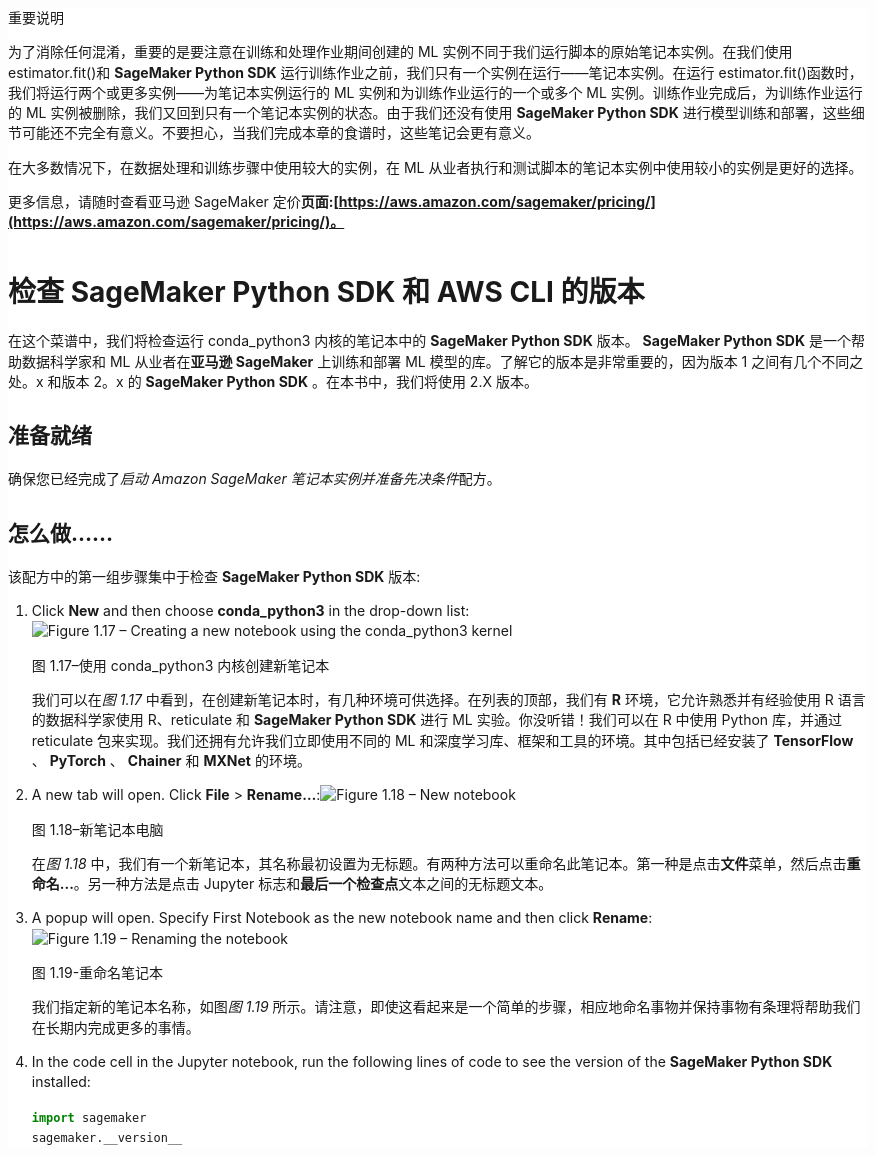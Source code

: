 重要说明

为了消除任何混淆，重要的是要注意在训练和处理作业期间创建的 ML 实例不同于我们运行脚本的原始笔记本实例。在我们使用 estimator.fit()和 **SageMaker Python SDK** 运行训练作业之前，我们只有一个实例在运行——笔记本实例。在运行 estimator.fit()函数时，我们将运行两个或更多实例——为笔记本实例运行的 ML 实例和为训练作业运行的一个或多个 ML 实例。训练作业完成后，为训练作业运行的 ML 实例被删除，我们又回到只有一个笔记本实例的状态。由于我们还没有使用 **SageMaker Python SDK** 进行模型训练和部署，这些细节可能还不完全有意义。不要担心，当我们完成本章的食谱时，这些笔记会更有意义。

在大多数情况下，在数据处理和训练步骤中使用较大的实例，在 ML 从业者执行和测试脚本的笔记本实例中使用较小的实例是更好的选择。

更多信息，请随时查看亚马逊 SageMaker 定价**页面:[https://aws.amazon.com/sagemaker/pricing/](https://aws.amazon.com/sagemaker/pricing/)。**

# 检查 SageMaker Python SDK 和 AWS CLI 的版本

在这个菜谱中，我们将检查运行 conda_python3 内核的笔记本中的 **SageMaker Python SDK** 版本。 **SageMaker Python SDK** 是一个帮助数据科学家和 ML 从业者在**亚马逊 SageMaker** 上训练和部署 ML 模型的库。了解它的版本是非常重要的，因为版本 1 之间有几个不同之处。x 和版本 2。x 的 **SageMaker Python SDK** 。在本书中，我们将使用 2.X 版本。

## 准备就绪

确保您已经完成了*启动 Amazon SageMaker 笔记本实例并准备先决条件*配方。

## 怎么做……

该配方中的第一组步骤集中于检查 **SageMaker Python SDK** 版本:

1.  Click **New** and then choose **conda_python3** in the drop-down list:![Figure 1.17 – Creating a new notebook using the conda_python3 kernel
    ](img/B16850_01_17.jpg)

    图 1.17–使用 conda_python3 内核创建新笔记本

    我们可以在*图 1.17* 中看到，在创建新笔记本时，有几种环境可供选择。在列表的顶部，我们有 **R** 环境，它允许熟悉并有经验使用 R 语言的数据科学家使用 R、reticulate 和 **SageMaker Python SDK** 进行 ML 实验。你没听错！我们可以在 R 中使用 Python 库，并通过 reticulate 包来实现。我们还拥有允许我们立即使用不同的 ML 和深度学习库、框架和工具的环境。其中包括已经安装了 **TensorFlow** 、 **PyTorch** 、 **Chainer** 和 **MXNet** 的环境。

2.  A new tab will open. Click **File** > **Rename…**:![Figure 1.18 – New notebook
    ](img/B16850_01_18.jpg)

    图 1.18–新笔记本电脑

    在*图 1.18* 中，我们有一个新笔记本，其名称最初设置为无标题。有两种方法可以重命名此笔记本。第一种是点击**文件**菜单，然后点击**重命名...**。另一种方法是点击 Jupyter 标志和**最后一个检查点**文本之间的无标题文本。

3.  A popup will open. Specify First Notebook as the new notebook name and then click **Rename**:![Figure 1.19 – Renaming the notebook
    ](img/B16850_01_19.jpg)

    图 1.19-重命名笔记本

    我们指定新的笔记本名称，如图*图 1.19* 所示。请注意，即使这看起来是一个简单的步骤，相应地命名事物并保持事物有条理将帮助我们在长期内完成更多的事情。

4.  In the code cell in the Jupyter notebook, run the following lines of code to see the version of the **SageMaker Python SDK** installed:

    ```py
    import sagemaker
    sagemaker.__version__
    ```
